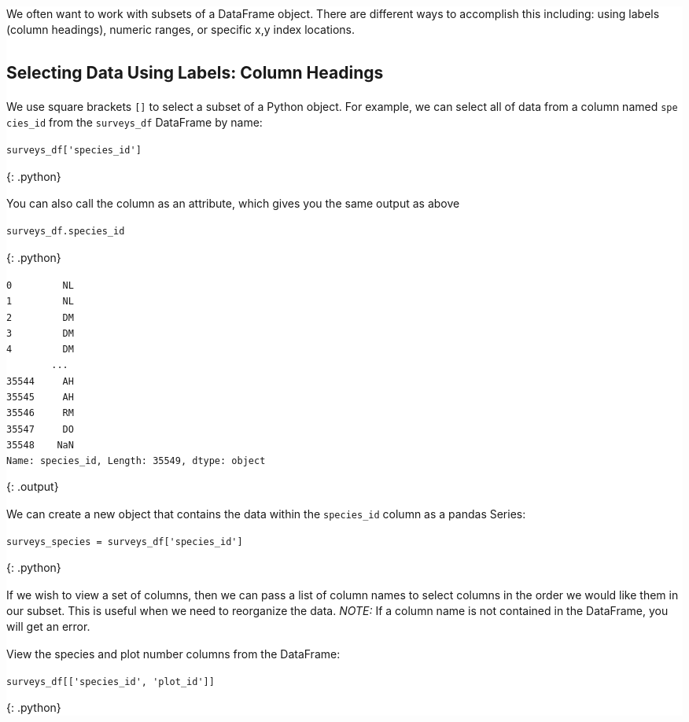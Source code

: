 We often want to work with subsets of a DataFrame object. There are
different ways to accomplish this including: using labels (column headings),
numeric ranges, or specific x,y index locations.


## Selecting Data Using Labels: Column Headings

We use square brackets `[]` to select a subset of a Python object. For example,
we can select all of data from a column named `species_id` from the `surveys_df`
DataFrame by name:

~~~
surveys_df['species_id']
~~~
{: .python}

You can also call the column as an attribute, which gives you the same output as above

~~~
surveys_df.species_id
~~~
{: .python}

~~~
0         NL
1         NL
2         DM
3         DM
4         DM
        ... 
35544     AH
35545     AH
35546     RM
35547     DO
35548    NaN
Name: species_id, Length: 35549, dtype: object
~~~
{: .output}


We can create a new object that contains the data within the `species_id`
column as a pandas Series:

~~~
surveys_species = surveys_df['species_id']
~~~
{: .python}

If we wish to view a set of columns, then
we can pass a list of column names to select columns in the
order we would like them in our subset. This is useful when we need to reorganize the data.
_NOTE:_ If a column name is not contained in the DataFrame, you will get an error.

View the species and plot number columns from the DataFrame:

~~~
surveys_df[['species_id', 'plot_id']]
~~~
{: .python}

